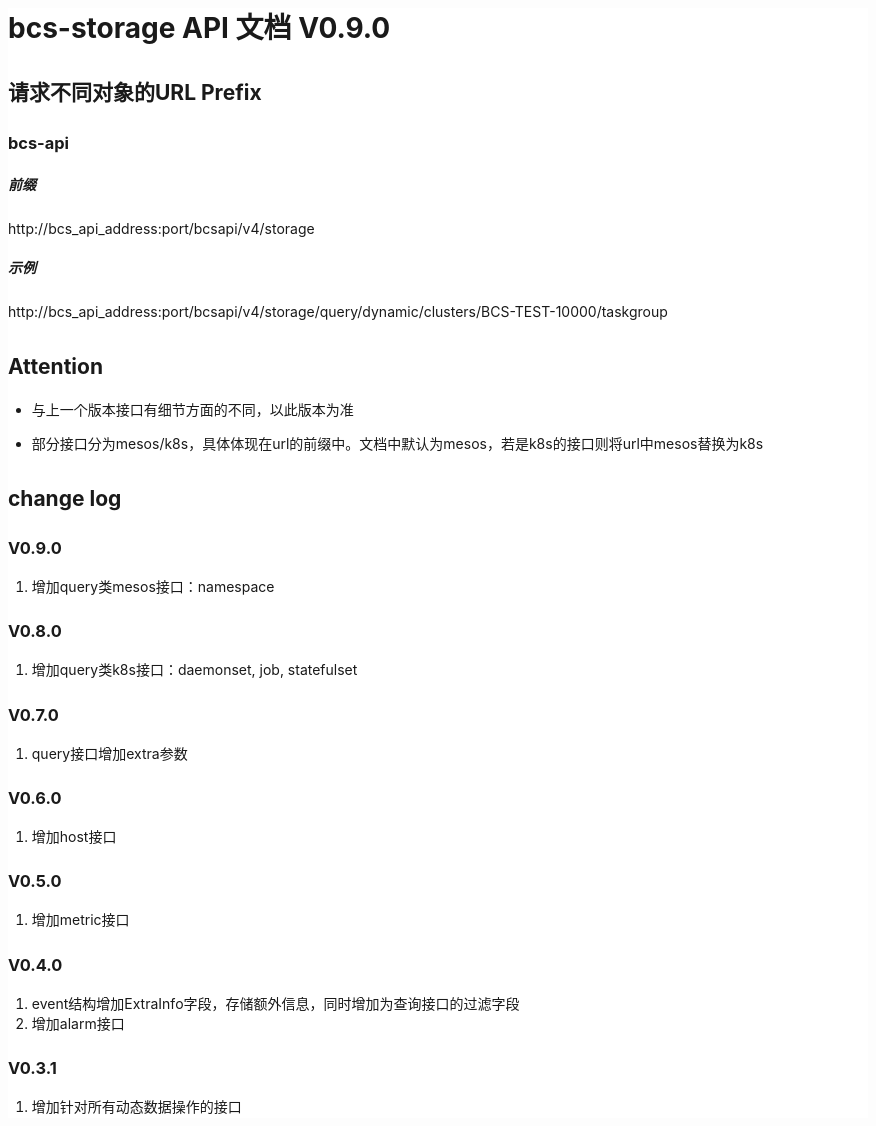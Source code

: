 # bcs-storage API 文档 V0.9.0

## 请求不同对象的URL Prefix

### bcs-api

##### 前缀

http://bcs_api_address:port/bcsapi/v4/storage

##### 示例

http://bcs_api_address:port/bcsapi/v4/storage/query/dynamic/clusters/BCS-TEST-10000/taskgroup


## Attention

- 与上一个版本接口有细节方面的不同，以此版本为准

- 部分接口分为mesos/k8s，具体体现在url的前缀中。文档中默认为mesos，若是k8s的接口则将url中mesos替换为k8s


## change log

### V0.9.0

1. 增加query类mesos接口：namespace

### V0.8.0

1. 增加query类k8s接口：daemonset, job, statefulset

### V0.7.0

1. query接口增加extra参数

### V0.6.0

1. 增加host接口

### V0.5.0

1. 增加metric接口

### V0.4.0

1. event结构增加ExtraInfo字段，存储额外信息，同时增加为查询接口的过滤字段
2. 增加alarm接口

### V0.3.1

1. 增加针对所有动态数据操作的接口
